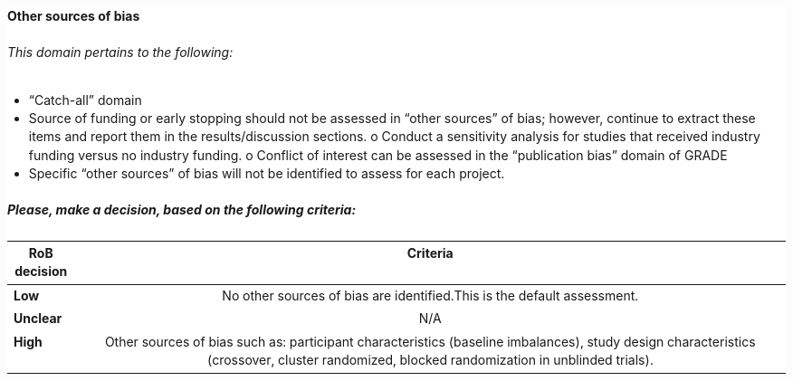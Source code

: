 #### Other sources of bias
###### *This domain pertains to the following:*

- “Catch-all” domain
- Source of funding or early stopping should not be assessed in “other sources” of bias; however, continue to extract these items and report them in the results/discussion sections. 
o	Conduct a sensitivity analysis for studies that received industry funding versus no industry funding.
o	Conflict of interest can be assessed in the “publication bias” domain of GRADE
- Specific “other sources” of bias will not be identified to assess for each project. 

##### Please, make a decision, based on the following criteria:
| RoB decision  | Criteria |
| ------------- |:-------------:| 
| **Low**      | No other sources of bias are identified.This is the default assessment. |
| **Unclear**      | N/A |  
| **High** | Other sources of bias such as: participant characteristics (baseline imbalances), study design characteristics (crossover, cluster randomized, blocked randomization in unblinded trials). |

 





